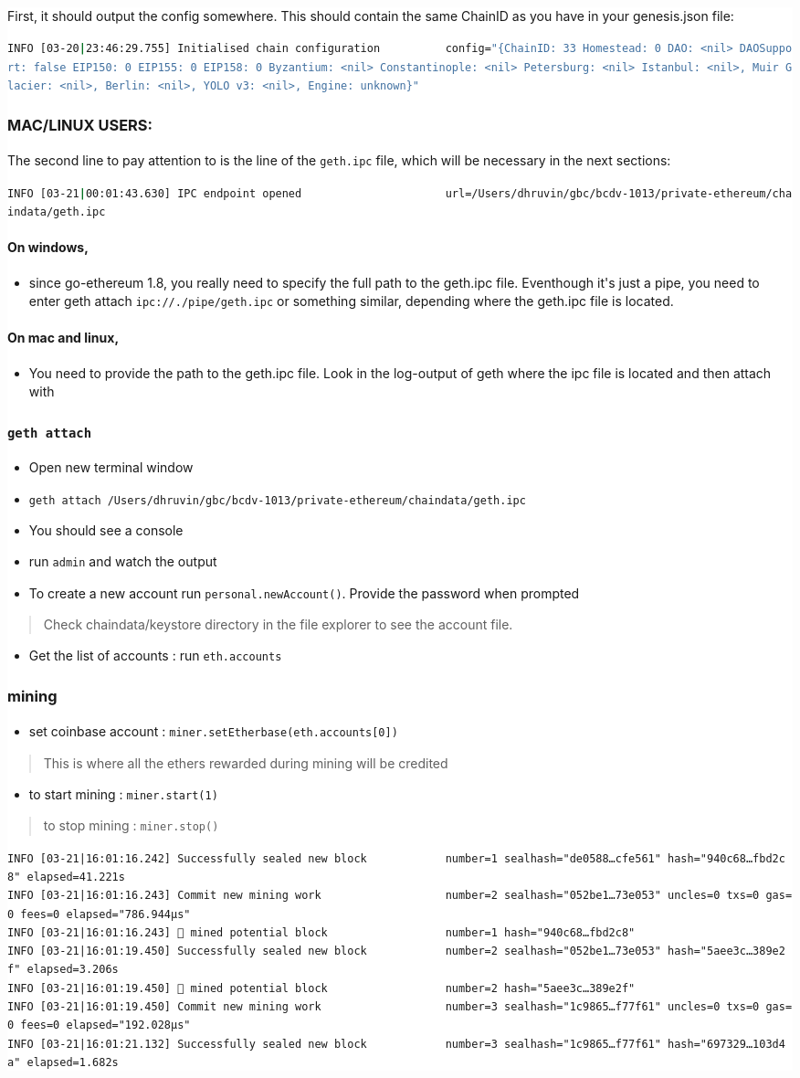 First, it should output the config somewhere. This should contain the same ChainID as you have in your genesis.json file:

```bash
INFO [03-20|23:46:29.755] Initialised chain configuration          config="{ChainID: 33 Homestead: 0 DAO: <nil> DAOSupport: false EIP150: 0 EIP155: 0 EIP158: 0 Byzantium: <nil> Constantinople: <nil> Petersburg: <nil> Istanbul: <nil>, Muir Glacier: <nil>, Berlin: <nil>, YOLO v3: <nil>, Engine: unknown}"
```

### MAC/LINUX USERS: 
The second line to pay attention to is the line of the `geth.ipc` file, which will be necessary in the next sections:

```bash
INFO [03-21|00:01:43.630] IPC endpoint opened                      url=/Users/dhruvin/gbc/bcdv-1013/private-ethereum/chaindata/geth.ipc 
```

#### On windows, 

- since go-ethereum 1.8, you really need to specify the full path to the geth.ipc file. Eventhough it's just a pipe, you need to enter geth attach `ipc://./pipe/geth.ipc`  or something similar, depending where the geth.ipc file is located. 

#### On mac and linux, 

- You need to provide the path to the geth.ipc file. Look in the log-output of geth where the ipc file is located and then attach with

### `geth attach`

- Open new terminal window

- `geth attach /Users/dhruvin/gbc/bcdv-1013/private-ethereum/chaindata/geth.ipc`

- You should see a console

- run `admin` and watch the output

- To create a new account run `personal.newAccount()`. Provide the password when prompted
> Check chaindata/keystore directory in the file explorer to see the account file.

- Get the list of accounts : run `eth.accounts`

### mining

- set coinbase account : `miner.setEtherbase(eth.accounts[0])`
> This is where all the ethers rewarded during mining will be credited

- to start mining : `miner.start(1)`
> to stop mining : `miner.stop()`

```console
INFO [03-21|16:01:16.242] Successfully sealed new block            number=1 sealhash="de0588…cfe561" hash="940c68…fbd2c8" elapsed=41.221s
INFO [03-21|16:01:16.243] Commit new mining work                   number=2 sealhash="052be1…73e053" uncles=0 txs=0 gas=0 fees=0 elapsed="786.944µs"
INFO [03-21|16:01:16.243] 🔨 mined potential block                  number=1 hash="940c68…fbd2c8"
INFO [03-21|16:01:19.450] Successfully sealed new block            number=2 sealhash="052be1…73e053" hash="5aee3c…389e2f" elapsed=3.206s
INFO [03-21|16:01:19.450] 🔨 mined potential block                  number=2 hash="5aee3c…389e2f"
INFO [03-21|16:01:19.450] Commit new mining work                   number=3 sealhash="1c9865…f77f61" uncles=0 txs=0 gas=0 fees=0 elapsed="192.028µs"
INFO [03-21|16:01:21.132] Successfully sealed new block            number=3 sealhash="1c9865…f77f61" hash="697329…103d4a" elapsed=1.682s
```
